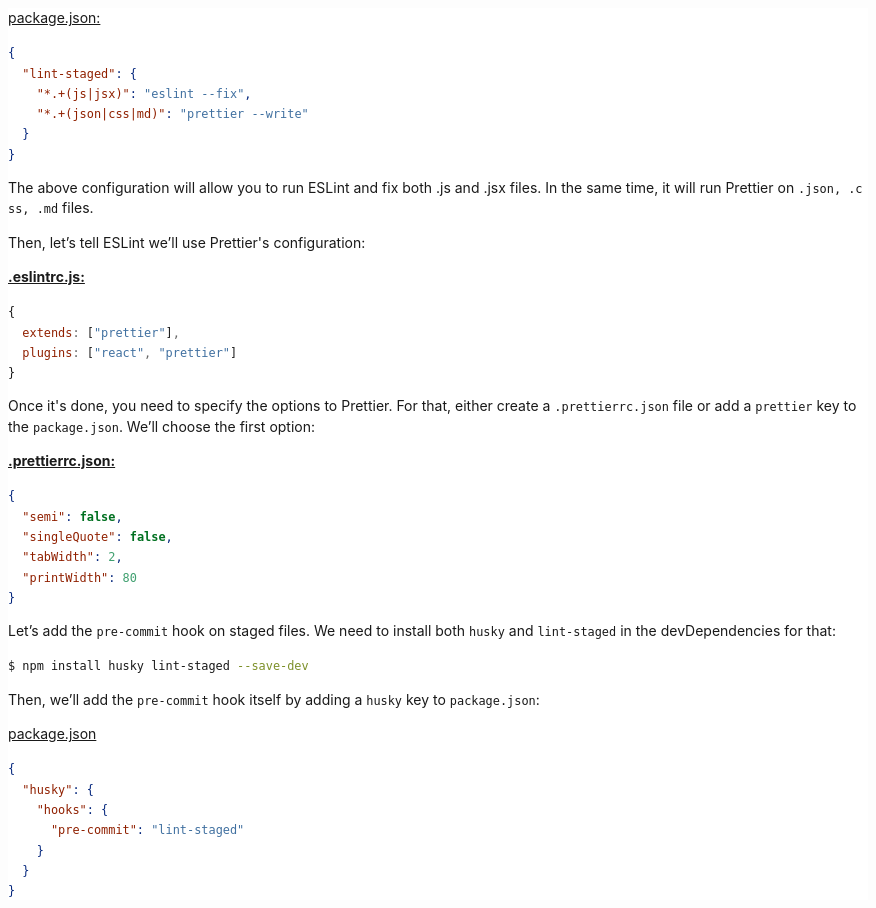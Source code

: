 <u>package.json:</u>

```json
{
  "lint-staged": {
    "*.+(js|jsx)": "eslint --fix",
    "*.+(json|css|md)": "prettier --write"
  }
}
```

The above configuration will allow you to run ESLint and fix both .js and .jsx files. In the same time, it will run Prettier on `.json, .css, .md` files.

Then, let’s tell ESLint we’ll use Prettier's configuration:

<u>**.eslintrc.js:**</u>

```js
{
  extends: ["prettier"],
  plugins: ["react", "prettier"]
}
```

Once it's done, you need to specify the options to Prettier. For that, either create a `.prettierrc.json` file or add a `prettier` key to the `package.json`. We’ll choose the first option:

<u>**.prettierrc.json:**</u>

```json
{
  "semi": false,
  "singleQuote": false,
  "tabWidth": 2,
  "printWidth": 80
}
```

Let’s add the `pre-commit` hook on staged files. We need to install both `husky` and `lint-staged` in the devDependencies for that:

```sh
$ npm install husky lint-staged --save-dev
```

Then, we’ll add the `pre-commit` hook itself by adding a `husky` key to `package.json`:

<u>package.json</u>

```json
{
  "husky": {
    "hooks": {
      "pre-commit": "lint-staged"
    }
  }
}
```
